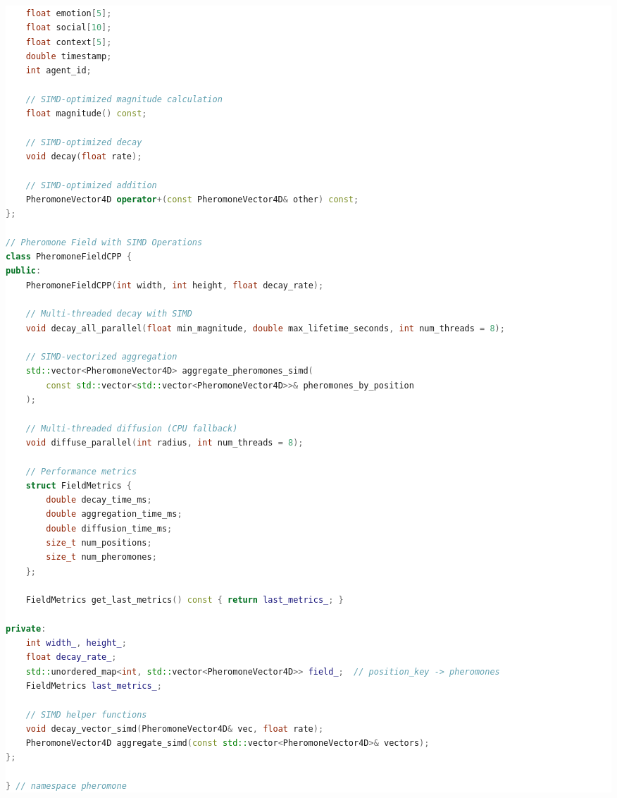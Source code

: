 ```cpp
    float emotion[5];
    float social[10];
    float context[5];
    double timestamp;
    int agent_id;

    // SIMD-optimized magnitude calculation
    float magnitude() const;

    // SIMD-optimized decay
    void decay(float rate);

    // SIMD-optimized addition
    PheromoneVector4D operator+(const PheromoneVector4D& other) const;
};

// Pheromone Field with SIMD Operations
class PheromoneFieldCPP {
public:
    PheromoneFieldCPP(int width, int height, float decay_rate);

    // Multi-threaded decay with SIMD
    void decay_all_parallel(float min_magnitude, double max_lifetime_seconds, int num_threads = 8);

    // SIMD-vectorized aggregation
    std::vector<PheromoneVector4D> aggregate_pheromones_simd(
        const std::vector<std::vector<PheromoneVector4D>>& pheromones_by_position
    );

    // Multi-threaded diffusion (CPU fallback)
    void diffuse_parallel(int radius, int num_threads = 8);

    // Performance metrics
    struct FieldMetrics {
        double decay_time_ms;
        double aggregation_time_ms;
        double diffusion_time_ms;
        size_t num_positions;
        size_t num_pheromones;
    };

    FieldMetrics get_last_metrics() const { return last_metrics_; }

private:
    int width_, height_;
    float decay_rate_;
    std::unordered_map<int, std::vector<PheromoneVector4D>> field_;  // position_key -> pheromones
    FieldMetrics last_metrics_;

    // SIMD helper functions
    void decay_vector_simd(PheromoneVector4D& vec, float rate);
    PheromoneVector4D aggregate_simd(const std::vector<PheromoneVector4D>& vectors);
};

} // namespace pheromone
```

